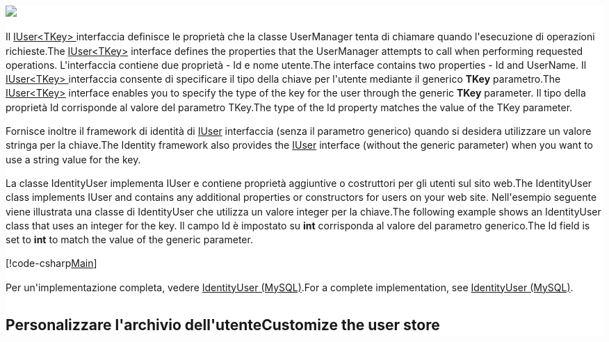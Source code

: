 ![](overview-of-custom-storage-providers-for-aspnet-identity/_static/image2.png)

<span data-ttu-id="eb559-201">Il [IUser&lt;TKey&gt; ](https://msdn.microsoft.com/en-us/library/dn613291(v=vs.108).aspx) interfaccia definisce le proprietà che la classe UserManager tenta di chiamare quando l'esecuzione di operazioni richieste.</span><span class="sxs-lookup"><span data-stu-id="eb559-201">The [IUser&lt;TKey&gt;](https://msdn.microsoft.com/en-us/library/dn613291(v=vs.108).aspx) interface defines the properties that the UserManager attempts to call when performing requested operations.</span></span> <span data-ttu-id="eb559-202">L'interfaccia contiene due proprietà - Id e nome utente.</span><span class="sxs-lookup"><span data-stu-id="eb559-202">The interface contains two properties - Id and UserName.</span></span> <span data-ttu-id="eb559-203">Il [IUser&lt;TKey&gt; ](https://msdn.microsoft.com/en-us/library/dn613291(v=vs.108).aspx) interfaccia consente di specificare il tipo della chiave per l'utente mediante il generico **TKey** parametro.</span><span class="sxs-lookup"><span data-stu-id="eb559-203">The [IUser&lt;TKey&gt;](https://msdn.microsoft.com/en-us/library/dn613291(v=vs.108).aspx) interface enables you to specify the type of the key for the user through the generic **TKey** parameter.</span></span> <span data-ttu-id="eb559-204">Il tipo della proprietà Id corrisponde al valore del parametro TKey.</span><span class="sxs-lookup"><span data-stu-id="eb559-204">The type of the Id property matches the value of the TKey parameter.</span></span>

<span data-ttu-id="eb559-205">Fornisce inoltre il framework di identità di [IUser](https://msdn.microsoft.com/en-us/library/microsoft.aspnet.identity.iuser(v=vs.108).aspx) interfaccia (senza il parametro generico) quando si desidera utilizzare un valore stringa per la chiave.</span><span class="sxs-lookup"><span data-stu-id="eb559-205">The Identity framework also provides the [IUser](https://msdn.microsoft.com/en-us/library/microsoft.aspnet.identity.iuser(v=vs.108).aspx) interface (without the generic parameter) when you want to use a string value for the key.</span></span>

<span data-ttu-id="eb559-206">La classe IdentityUser implementa IUser e contiene proprietà aggiuntive o costruttori per gli utenti sul sito web.</span><span class="sxs-lookup"><span data-stu-id="eb559-206">The IdentityUser class implements IUser and contains any additional properties or constructors for users on your web site.</span></span> <span data-ttu-id="eb559-207">Nell'esempio seguente viene illustrata una classe di IdentityUser che utilizza un valore integer per la chiave.</span><span class="sxs-lookup"><span data-stu-id="eb559-207">The following example shows an IdentityUser class that uses an integer for the key.</span></span> <span data-ttu-id="eb559-208">Il campo Id è impostato su **int** corrisponda al valore del parametro generico.</span><span class="sxs-lookup"><span data-stu-id="eb559-208">The Id field is set to **int** to match the value of the generic parameter.</span></span> 

[!code-csharp[Main](overview-of-custom-storage-providers-for-aspnet-identity/samples/sample2.cs)]

 <span data-ttu-id="eb559-209">Per un'implementazione completa, vedere [IdentityUser (MySQL)](https://aspnet.codeplex.com/SourceControl/latest#Samples/Identity/AspNet.Identity.MySQL/IdentityUser.cs).</span><span class="sxs-lookup"><span data-stu-id="eb559-209">For a complete implementation, see [IdentityUser (MySQL)](https://aspnet.codeplex.com/SourceControl/latest#Samples/Identity/AspNet.Identity.MySQL/IdentityUser.cs).</span></span> 

<a id="userstore"></a>
## <a name="customize-the-user-store"></a><span data-ttu-id="eb559-210">Personalizzare l'archivio dell'utente</span><span class="sxs-lookup"><span data-stu-id="eb559-210">Customize the user store</span></span>
